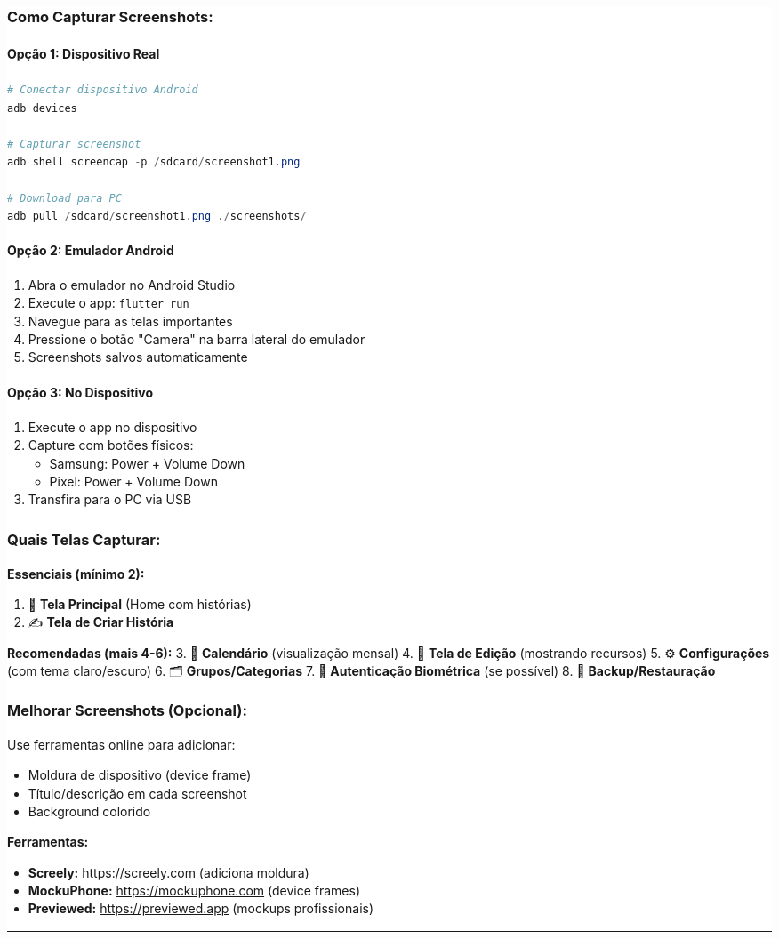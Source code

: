 ### Como Capturar Screenshots:

#### Opção 1: Dispositivo Real

```powershell
# Conectar dispositivo Android
adb devices

# Capturar screenshot
adb shell screencap -p /sdcard/screenshot1.png

# Download para PC
adb pull /sdcard/screenshot1.png ./screenshots/
```

#### Opção 2: Emulador Android

1. Abra o emulador no Android Studio
2. Execute o app: `flutter run`
3. Navegue para as telas importantes
4. Pressione o botão "Camera" na barra lateral do emulador
5. Screenshots salvos automaticamente

#### Opção 3: No Dispositivo

1. Execute o app no dispositivo
2. Capture com botões físicos:
   - Samsung: Power + Volume Down
   - Pixel: Power + Volume Down
3. Transfira para o PC via USB

### Quais Telas Capturar:

**Essenciais (mínimo 2):**
1. 📱 **Tela Principal** (Home com histórias)
2. ✍️ **Tela de Criar História**

**Recomendadas (mais 4-6):**
3. 📅 **Calendário** (visualização mensal)
4. 🎨 **Tela de Edição** (mostrando recursos)
5. ⚙️ **Configurações** (com tema claro/escuro)
6. 🗂️ **Grupos/Categorias**
7. 🔐 **Autenticação Biométrica** (se possível)
8. 💾 **Backup/Restauração**

### Melhorar Screenshots (Opcional):

Use ferramentas online para adicionar:
- Moldura de dispositivo (device frame)
- Título/descrição em cada screenshot
- Background colorido

**Ferramentas:**
- **Screely:** https://screely.com (adiciona moldura)
- **MockuPhone:** https://mockuphone.com (device frames)
- **Previewed:** https://previewed.app (mockups profissionais)

---